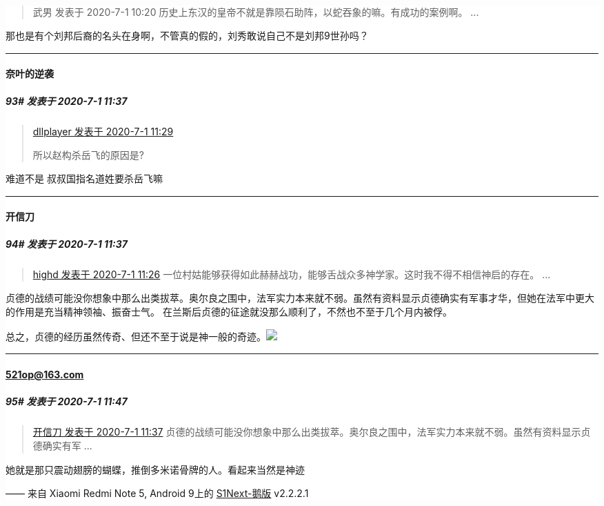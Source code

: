 <blockquote>武男 发表于 2020-7-1 10:20
历史上东汉的皇帝不就是靠陨石助阵，以蛇吞象的嘛。有成功的案例啊。 ...</blockquote>
那也是有个刘邦后裔的名头在身啊，不管真的假的，刘秀敢说自己不是刘邦9世孙吗？







-----

####  奈叶的逆袭  
##### 93#       发表于 2020-7-1 11:37



<blockquote><a href="httphttps://bbs.saraba1st.com/2b/forum.php?mod=redirect&amp;goto=findpost&amp;pid=48020986&amp;ptid=1945065" target="_blank">dllplayer 发表于 2020-7-1 11:29</a>

所以赵构杀岳飞的原因是?</blockquote>
难道不是 叔叔国指名道姓要杀岳飞嘛







-----

####  开信刀  
##### 94#       发表于 2020-7-1 11:37



<blockquote><a href="httphttps://bbs.saraba1st.com/2b/forum.php?mod=redirect&amp;goto=findpost&amp;pid=48020943&amp;ptid=1945065" target="_blank">highd 发表于 2020-7-1 11:26</a>
一位村姑能够获得如此赫赫战功，能够舌战众多神学家。这时我不得不相信神启的存在。 ...</blockquote>
贞德的战绩可能没你想象中那么出类拔萃。奥尔良之围中，法军实力本来就不弱。虽然有资料显示贞德确实有军事才华，但她在法军中更大的作用是充当精神领袖、振奋士气。
在兰斯后贞德的征途就没那么顺利了，不然也不至于几个月内被俘。

总之，贞德的经历虽然传奇、但还不至于说是神一般的奇迹。<img src="https://static.saraba1st.com/image/smiley/face2017/009.gif" referrerpolicy="no-referrer">







-----

####  521op@163.com  
##### 95#       发表于 2020-7-1 11:47



<blockquote><a href="httphttps://bbs.saraba1st.com/2b/forum.php?mod=redirect&amp;goto=findpost&amp;pid=48021128&amp;ptid=1945065" target="_blank">开信刀 发表于 2020-7-1 11:37</a>
贞德的战绩可能没你想象中那么出类拔萃。奥尔良之围中，法军实力本来就不弱。虽然有资料显示贞德确实有军 ...</blockquote>
她就是那只震动翅膀的蝴蝶，推倒多米诺骨牌的人。看起来当然是神迹

—— 来自 Xiaomi Redmi Note 5, Android 9上的 [S1Next-鹅版](https://github.com/ykrank/S1-Next/releases) v2.2.2.1
